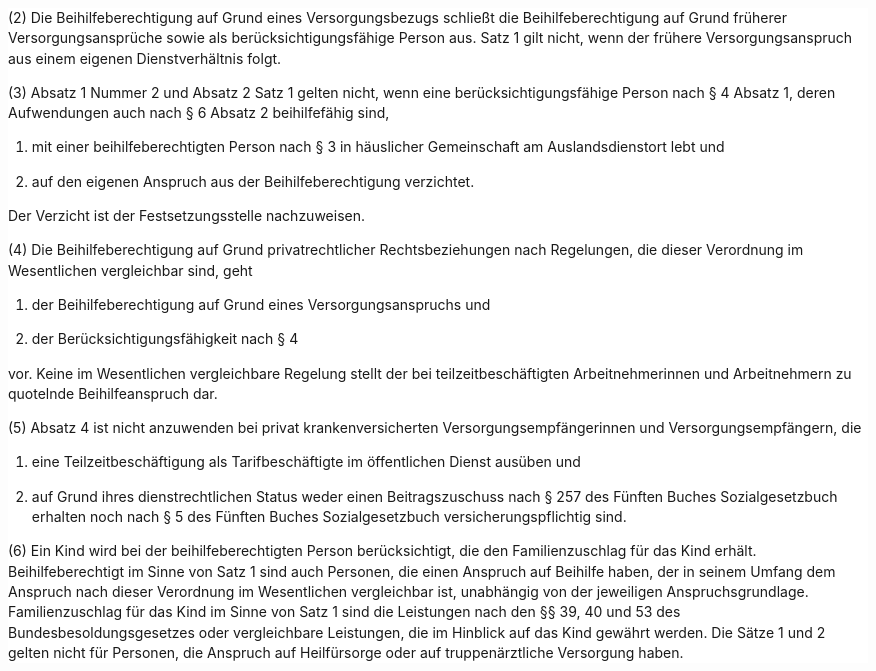 (2) Die Beihilfeberechtigung auf Grund eines Versorgungsbezugs
schließt die Beihilfeberechtigung auf Grund früherer
Versorgungsansprüche sowie als berücksichtigungsfähige Person aus.
Satz 1 gilt nicht, wenn der frühere Versorgungsanspruch aus einem
eigenen Dienstverhältnis folgt.

(3) Absatz 1 Nummer 2 und Absatz 2 Satz 1 gelten nicht, wenn eine
berücksichtigungsfähige Person nach § 4 Absatz 1, deren Aufwendungen
auch nach § 6 Absatz 2 beihilfefähig sind,

1.  mit einer beihilfeberechtigten Person nach § 3 in häuslicher
    Gemeinschaft am Auslandsdienstort lebt und


2.  auf den eigenen Anspruch aus der Beihilfeberechtigung verzichtet.



Der Verzicht ist der Festsetzungsstelle nachzuweisen.

(4) Die Beihilfeberechtigung auf Grund privatrechtlicher
Rechtsbeziehungen nach Regelungen, die dieser Verordnung im
Wesentlichen vergleichbar sind, geht

1.  der Beihilfeberechtigung auf Grund eines Versorgungsanspruchs und


2.  der Berücksichtigungsfähigkeit nach § 4



vor. Keine im Wesentlichen vergleichbare Regelung stellt der bei
teilzeitbeschäftigten Arbeitnehmerinnen und Arbeitnehmern zu quotelnde
Beihilfeanspruch dar.

(5) Absatz 4 ist nicht anzuwenden bei privat krankenversicherten
Versorgungsempfängerinnen und Versorgungsempfängern, die

1.  eine Teilzeitbeschäftigung als Tarifbeschäftigte im öffentlichen
    Dienst ausüben und


2.  auf Grund ihres dienstrechtlichen Status weder einen Beitragszuschuss
    nach § 257 des Fünften Buches Sozialgesetzbuch erhalten noch nach § 5
    des Fünften Buches Sozialgesetzbuch versicherungspflichtig sind.




(6) Ein Kind wird bei der beihilfeberechtigten Person berücksichtigt,
die den Familienzuschlag für das Kind erhält. Beihilfeberechtigt im
Sinne von Satz 1 sind auch Personen, die einen Anspruch auf Beihilfe
haben, der in seinem Umfang dem Anspruch nach dieser Verordnung im
Wesentlichen vergleichbar ist, unabhängig von der jeweiligen
Anspruchsgrundlage. Familienzuschlag für das Kind im Sinne von Satz 1
sind die Leistungen nach den §§ 39, 40 und 53 des
Bundesbesoldungsgesetzes oder vergleichbare Leistungen, die im
Hinblick auf das Kind gewährt werden. Die Sätze 1 und 2 gelten nicht
für Personen, die Anspruch auf Heilfürsorge oder auf truppenärztliche
Versorgung haben.
